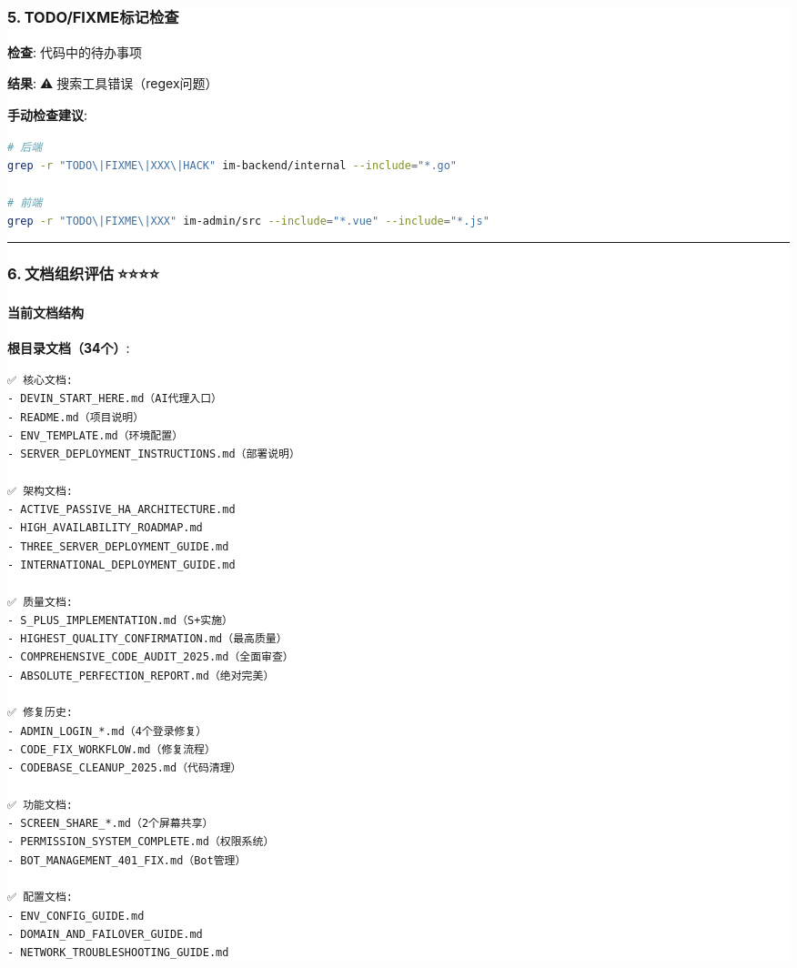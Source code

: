### 5. TODO/FIXME标记检查

**检查**: 代码中的待办事项

**结果**: ⚠️ 搜索工具错误（regex问题）

**手动检查建议**:
```bash
# 后端
grep -r "TODO\|FIXME\|XXX\|HACK" im-backend/internal --include="*.go"

# 前端  
grep -r "TODO\|FIXME\|XXX" im-admin/src --include="*.vue" --include="*.js"
```

---

### 6. 文档组织评估 ⭐⭐⭐⭐

#### 当前文档结构

**根目录文档（34个）**:
```
✅ 核心文档:
- DEVIN_START_HERE.md（AI代理入口）
- README.md（项目说明）
- ENV_TEMPLATE.md（环境配置）
- SERVER_DEPLOYMENT_INSTRUCTIONS.md（部署说明）

✅ 架构文档:
- ACTIVE_PASSIVE_HA_ARCHITECTURE.md
- HIGH_AVAILABILITY_ROADMAP.md
- THREE_SERVER_DEPLOYMENT_GUIDE.md
- INTERNATIONAL_DEPLOYMENT_GUIDE.md

✅ 质量文档:
- S_PLUS_IMPLEMENTATION.md（S+实施）
- HIGHEST_QUALITY_CONFIRMATION.md（最高质量）
- COMPREHENSIVE_CODE_AUDIT_2025.md（全面审查）
- ABSOLUTE_PERFECTION_REPORT.md（绝对完美）

✅ 修复历史:
- ADMIN_LOGIN_*.md（4个登录修复）
- CODE_FIX_WORKFLOW.md（修复流程）
- CODEBASE_CLEANUP_2025.md（代码清理）

✅ 功能文档:
- SCREEN_SHARE_*.md（2个屏幕共享）
- PERMISSION_SYSTEM_COMPLETE.md（权限系统）
- BOT_MANAGEMENT_401_FIX.md（Bot管理）

✅ 配置文档:
- ENV_CONFIG_GUIDE.md
- DOMAIN_AND_FAILOVER_GUIDE.md
- NETWORK_TROUBLESHOOTING_GUIDE.md
```
